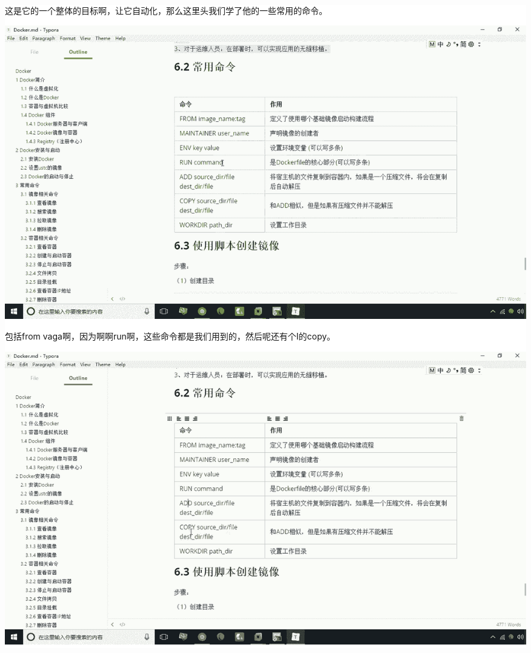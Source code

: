 这是它的一个整体的目标啊，让它自动化，那么这里头我们学了他的一些常用的命令。

![](img/95d98b5ff5b02ba76ad6254c49f130ec_79.png)

包括from vaga啊，因为啊啊run啊，这些命令都是我们用到的，然后呢还有个I的copy。

![](img/95d98b5ff5b02ba76ad6254c49f130ec_81.png)
